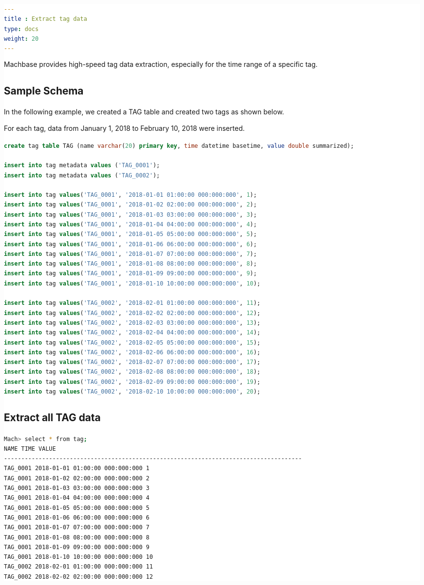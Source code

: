 ```yaml
---
title : Extract tag data
type: docs
weight: 20
---
```


Machbase provides high-speed tag data extraction, especially for the time range of a specific tag.

##  Sample Schema

In the following example, we created a TAG table and created two tags as shown below.

For each tag, data from January 1, 2018 to February 10, 2018 were inserted.

```sql
create tag table TAG (name varchar(20) primary key, time datetime basetime, value double summarized);
 
insert into tag metadata values ('TAG_0001');
insert into tag metadata values ('TAG_0002');
 
insert into tag values('TAG_0001', '2018-01-01 01:00:00 000:000:000', 1);
insert into tag values('TAG_0001', '2018-01-02 02:00:00 000:000:000', 2);
insert into tag values('TAG_0001', '2018-01-03 03:00:00 000:000:000', 3);
insert into tag values('TAG_0001', '2018-01-04 04:00:00 000:000:000', 4);
insert into tag values('TAG_0001', '2018-01-05 05:00:00 000:000:000', 5);
insert into tag values('TAG_0001', '2018-01-06 06:00:00 000:000:000', 6);
insert into tag values('TAG_0001', '2018-01-07 07:00:00 000:000:000', 7);
insert into tag values('TAG_0001', '2018-01-08 08:00:00 000:000:000', 8);
insert into tag values('TAG_0001', '2018-01-09 09:00:00 000:000:000', 9);
insert into tag values('TAG_0001', '2018-01-10 10:00:00 000:000:000', 10);
 
insert into tag values('TAG_0002', '2018-02-01 01:00:00 000:000:000', 11);
insert into tag values('TAG_0002', '2018-02-02 02:00:00 000:000:000', 12);
insert into tag values('TAG_0002', '2018-02-03 03:00:00 000:000:000', 13);
insert into tag values('TAG_0002', '2018-02-04 04:00:00 000:000:000', 14);
insert into tag values('TAG_0002', '2018-02-05 05:00:00 000:000:000', 15);
insert into tag values('TAG_0002', '2018-02-06 06:00:00 000:000:000', 16);
insert into tag values('TAG_0002', '2018-02-07 07:00:00 000:000:000', 17);
insert into tag values('TAG_0002', '2018-02-08 08:00:00 000:000:000', 18);
insert into tag values('TAG_0002', '2018-02-09 09:00:00 000:000:000', 19);
insert into tag values('TAG_0002', '2018-02-10 10:00:00 000:000:000', 20);
```


## Extract all TAG data

```bash
Mach> select * from tag;
NAME TIME VALUE
--------------------------------------------------------------------------------------
TAG_0001 2018-01-01 01:00:00 000:000:000 1
TAG_0001 2018-01-02 02:00:00 000:000:000 2
TAG_0001 2018-01-03 03:00:00 000:000:000 3
TAG_0001 2018-01-04 04:00:00 000:000:000 4
TAG_0001 2018-01-05 05:00:00 000:000:000 5
TAG_0001 2018-01-06 06:00:00 000:000:000 6
TAG_0001 2018-01-07 07:00:00 000:000:000 7
TAG_0001 2018-01-08 08:00:00 000:000:000 8
TAG_0001 2018-01-09 09:00:00 000:000:000 9
TAG_0001 2018-01-10 10:00:00 000:000:000 10
TAG_0002 2018-02-01 01:00:00 000:000:000 11
TAG_0002 2018-02-02 02:00:00 000:000:000 12
```